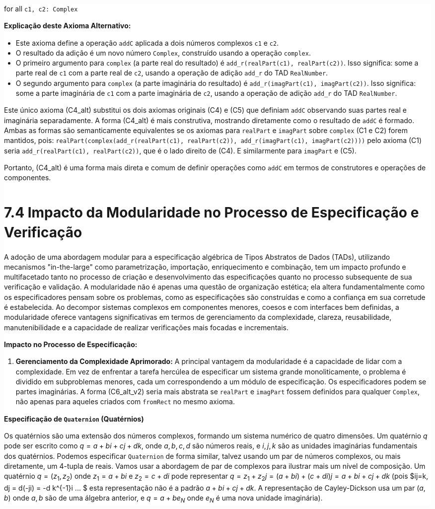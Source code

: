 for all `c1, c2: Complex`

**Explicação deste Axioma Alternativo:**
*   Este axioma define a operação `addC` aplicada a dois números complexos `c1` e `c2`.
*   O resultado da adição é um novo número `Complex`, construído usando a operação `complex`.
*   O primeiro argumento para `complex` (a parte real do resultado) é `add_r(realPart(c1), realPart(c2))`. Isso significa: some a parte real de `c1` com a parte real de `c2`, usando a operação de adição `add_r` do TAD `RealNumber`.
*   O segundo argumento para `complex` (a parte imaginária do resultado) é `add_r(imagPart(c1), imagPart(c2))`. Isso significa: some a parte imaginária de `c1` com a parte imaginária de `c2`, usando a operação de adição `add_r` do TAD `RealNumber`.

Este único axioma (C4_alt) substitui os dois axiomas originais (C4) e (C5) que definiam `addC` observando suas partes real e imaginária separadamente. A forma (C4_alt) é mais construtiva, mostrando diretamente como o resultado de `addC` é formado. Ambas as formas são semanticamente equivalentes se os axiomas para `realPart` e `imagPart` sobre `complex` (C1 e C2) forem mantidos, pois:
`realPart(complex(add_r(realPart(c1), realPart(c2)), add_r(imagPart(c1), imagPart(c2))))`
pelo axioma (C1) seria `add_r(realPart(c1), realPart(c2))`, que é o lado direito de (C4).
E similarmente para `imagPart` e (C5).

Portanto, (C4_alt) é uma forma mais direta e comum de definir operações como `addC` em termos de construtores e operações de componentes.

# 7.4 Impacto da Modularidade no Processo de Especificação e Verificação

A adoção de uma abordagem modular para a especificação algébrica de Tipos Abstratos de Dados (TADs), utilizando mecanismos "in-the-large" como parametrização, importação, enriquecimento e combinação, tem um impacto profundo e multifacetado tanto no processo de criação e desenvolvimento das especificações quanto no processo subsequente de sua verificação e validação. A modularidade não é apenas uma questão de organização estética; ela altera fundamentalmente como os especificadores pensam sobre os problemas, como as especificações são construídas e como a confiança em sua corretude é estabelecida. Ao decompor sistemas complexos em componentes menores, coesos e com interfaces bem definidas, a modularidade oferece vantagens significativas em termos de gerenciamento da complexidade, clareza, reusabilidade, manutenibilidade e a capacidade de realizar verificações mais focadas e incrementais.

**Impacto no Processo de Especificação:**

1.  **Gerenciamento da Complexidade Aprimorado:**
    A principal vantagem da modularidade é a capacidade de lidar com a complexidade. Em vez de enfrentar a tarefa hercúlea de especificar um sistema grande monoliticamente, o problema é dividido em subproblemas menores, cada um correspondendo a um módulo de especificação. Os especificadores podem se partes imaginárias. A forma (C6_alt_v2) seria mais abstrata se `realPart` e `imagPart` fossem definidos para qualquer `Complex`, não apenas para aqueles criados com `fromRect` no mesmo axioma.

**Especificação de `Quaternion` (Quatérnios)**

Os quatérnios são uma extensão dos números complexos, formando um sistema numérico de quatro dimensões. Um quatérnio $q$ pode ser escrito como $q = a + bi + cj + dk$, onde $a, b, c, d$ são números reais, e $i, j, k$ são as unidades imaginárias fundamentais dos quatérnios.
Podemos especificar `Quaternion` de forma similar, talvez usando um par de números complexos, ou mais diretamente, um 4-tupla de reais. Vamos usar a abordagem de par de complexos para ilustrar mais um nível de composição.
Um quatérnio $q = (z_1, z_2)$ onde $z_1 = a+bi$ e $z_2 = c+di$ pode representar $q = z_1 + z_2j = (a+bi) + (c+di)j = a+bi+cj+dk$ (pois $ij=k, dj = d(-ji) = -d k^{-1}i ... $ esta representação não é a padrão $a + bi + cj + dk$. A representação de Cayley-Dickson usa um par $(a,b)$ onde $a,b$ são de uma álgebra anterior, e $q=a+be_N$ onde $e_N$ é uma nova unidade imaginária).
